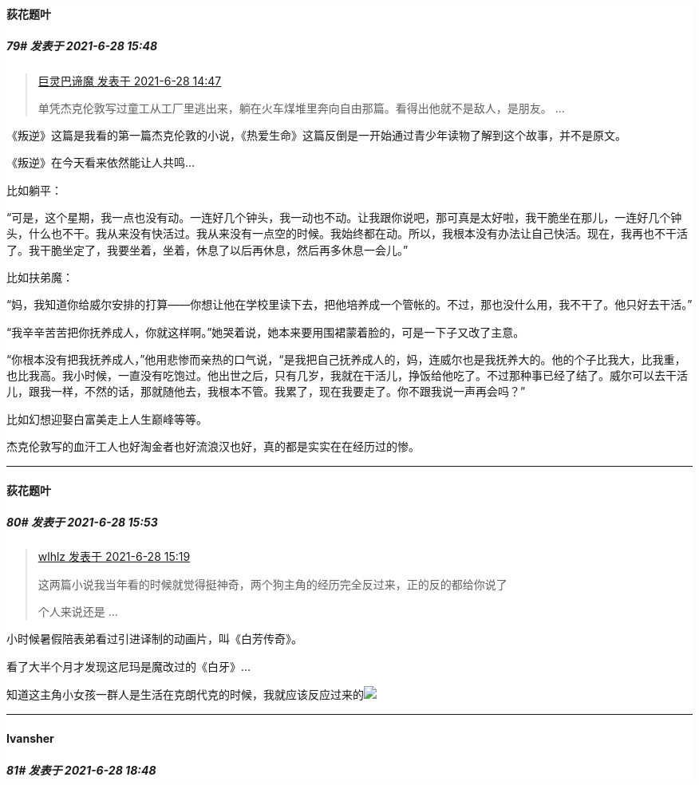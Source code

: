 ####  荻花题叶  
##### 79#       发表于 2021-6-28 15:48


<blockquote><a href="httphttps://bbs.saraba1st.com/2b/forum.php?mod=redirect&amp;goto=findpost&amp;pid=51768503&amp;ptid=2012278" target="_blank">巨灵巴谛魔 发表于 2021-6-28 14:47</a>

单凭杰克伦敦写过童工从工厂里逃出来，躺在火车煤堆里奔向自由那篇。看得出他就不是敌人，是朋友。 ...</blockquote>
《叛逆》这篇是我看的第一篇杰克伦敦的小说，《热爱生命》这篇反倒是一开始通过青少年读物了解到这个故事，并不是原文。


《叛逆》在今天看来依然能让人共鸣...

比如躺平：

“可是，这个星期，我一点也没有动。一连好几个钟头，我一动也不动。让我跟你说吧，那可真是太好啦，我干脆坐在那儿，一连好几个钟头，什么也不干。我从来没有快活过。我从来没有一点空的时候。我始终都在动。所以，我根本没有办法让自己快活。现在，我再也不干活了。我干脆坐定了，我要坐着，坐着，休息了以后再休息，然后再多休息一会儿。”


比如扶弟魔：

“妈，我知道你给威尔安排的打算——你想让他在学校里读下去，把他培养成一个管帐的。不过，那也没什么用，我不干了。他只好去干活。”

“我辛辛苦苦把你抚养成人，你就这样啊。”她哭着说，她本来要用围裙蒙着脸的，可是一下子又改了主意。

“你根本没有把我抚养成人，”他用悲惨而亲热的口气说，“是我把自己抚养成人的，妈，连威尔也是我抚养大的。他的个子比我大，比我重，也比我高。我小时候，一直没有吃饱过。他出世之后，只有几岁，我就在干活儿，挣饭给他吃了。不过那种事已经了结了。威尔可以去干活儿，跟我一样，不然的话，那就随他去，我根本不管。我累了，现在我要走了。你不跟我说一声再会吗？”


比如幻想迎娶白富美走上人生巅峰等等。


杰克伦敦写的血汗工人也好淘金者也好流浪汉也好，真的都是实实在在经历过的惨。


*****

####  荻花题叶  
##### 80#       发表于 2021-6-28 15:53


<blockquote><a href="httphttps://bbs.saraba1st.com/2b/forum.php?mod=redirect&amp;goto=findpost&amp;pid=51768881&amp;ptid=2012278" target="_blank">wlhlz 发表于 2021-6-28 15:19</a>

这两篇小说我当年看的时候就觉得挺神奇，两个狗主角的经历完全反过来，正的反的都给你说了

个人来说还是 ...</blockquote>
小时候暑假陪表弟看过引进译制的动画片，叫《白芳传奇》。


看了大半个月才发现这尼玛是魔改过的《白牙》...


知道这主角小女孩一群人是生活在克朗代克的时候，我就应该反应过来的<img src="https://static.saraba1st.com/image/smiley/face2017/068.png" referrerpolicy="no-referrer">


*****

####  Ivansher  
##### 81#       发表于 2021-6-28 18:48

